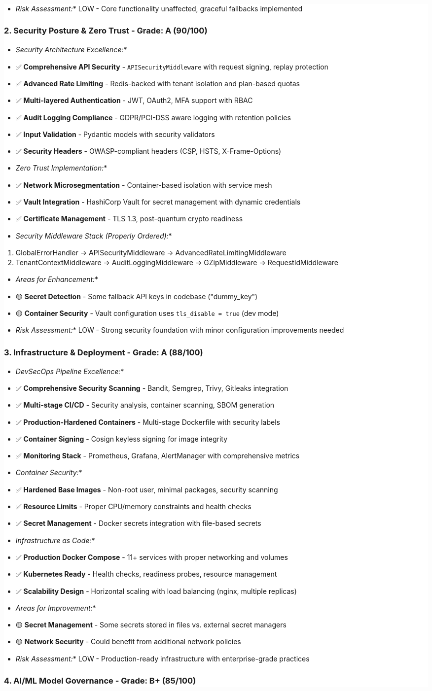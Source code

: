 - *Risk Assessment:** LOW - Core functionality unaffected, graceful fallbacks implemented

###  2. **Security Posture & Zero Trust** - Grade: A (90/100)

- *Security Architecture Excellence:**
- ✅ **Comprehensive API Security** - `APISecurityMiddleware` with request signing, replay protection
- ✅ **Advanced Rate Limiting** - Redis-backed with tenant isolation and plan-based quotas
- ✅ **Multi-layered Authentication** - JWT, OAuth2, MFA support with RBAC
- ✅ **Audit Logging Compliance** - GDPR/PCI-DSS aware logging with retention policies
- ✅ **Input Validation** - Pydantic models with security validators
- ✅ **Security Headers** - OWASP-compliant headers (CSP, HSTS, X-Frame-Options)

- *Zero Trust Implementation:**
- ✅ **Network Microsegmentation** - Container-based isolation with service mesh
- ✅ **Vault Integration** - HashiCorp Vault for secret management with dynamic credentials
- ✅ **Certificate Management** - TLS 1.3, post-quantum crypto readiness

- *Security Middleware Stack (Properly Ordered):**
1. GlobalErrorHandler → APISecurityMiddleware → AdvancedRateLimitingMiddleware
2. TenantContextMiddleware → AuditLoggingMiddleware → GZipMiddleware → RequestIdMiddleware

- *Areas for Enhancement:**
- 🟡 **Secret Detection** - Some fallback API keys in codebase ("dummy_key")
- 🟡 **Container Security** - Vault configuration uses `tls_disable = true` (dev mode)

- *Risk Assessment:** LOW - Strong security foundation with minor configuration improvements needed

###  3. **Infrastructure & Deployment** - Grade: A (88/100)

- *DevSecOps Pipeline Excellence:**
- ✅ **Comprehensive Security Scanning** - Bandit, Semgrep, Trivy, Gitleaks integration
- ✅ **Multi-stage CI/CD** - Security analysis, container scanning, SBOM generation
- ✅ **Production-Hardened Containers** - Multi-stage Dockerfile with security labels
- ✅ **Container Signing** - Cosign keyless signing for image integrity
- ✅ **Monitoring Stack** - Prometheus, Grafana, AlertManager with comprehensive metrics

- *Container Security:**
- ✅ **Hardened Base Images** - Non-root user, minimal packages, security scanning
- ✅ **Resource Limits** - Proper CPU/memory constraints and health checks
- ✅ **Secret Management** - Docker secrets integration with file-based secrets

- *Infrastructure as Code:**
- ✅ **Production Docker Compose** - 11+ services with proper networking and volumes
- ✅ **Kubernetes Ready** - Health checks, readiness probes, resource management
- ✅ **Scalability Design** - Horizontal scaling with load balancing (nginx, multiple replicas)

- *Areas for Improvement:**
- 🟡 **Secret Management** - Some secrets stored in files vs. external secret managers
- 🟡 **Network Security** - Could benefit from additional network policies

- *Risk Assessment:** LOW - Production-ready infrastructure with enterprise-grade practices

###  4. **AI/ML Model Governance** - Grade: B+ (85/100)

